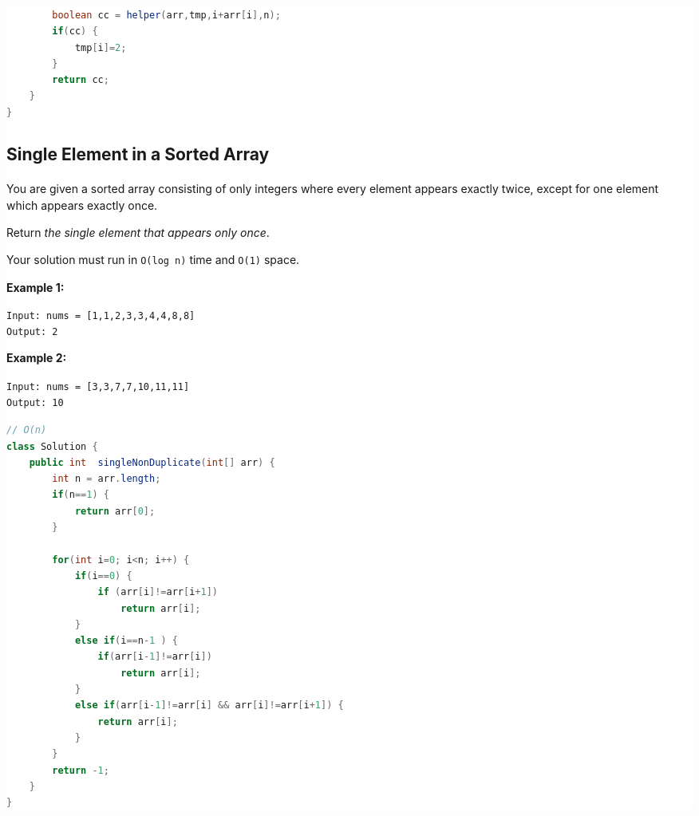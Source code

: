 ```java
        boolean cc = helper(arr,tmp,i+arr[i],n);
        if(cc) {
            tmp[i]=2;
        }
        return cc;
    }
}
```

## **Single Element in a Sorted Array**

You are given a sorted array consisting of only integers where every element appears exactly twice, except for one element which appears exactly once.

Return *the single element that appears only once*.

Your solution must run in `O(log n)` time and `O(1)` space.

**Example 1:**

```
Input: nums = [1,1,2,3,3,4,4,8,8]
Output: 2

```

**Example 2:**

```
Input: nums = [3,3,7,7,10,11,11]
Output: 10
```

```java
// O(n)
class Solution {
    public int  singleNonDuplicate(int[] arr) {
        int n = arr.length;
        if(n==1) {
            return arr[0];
        }

        for(int i=0; i<n; i++) {
            if(i==0) {
                if (arr[i]!=arr[i+1])
                    return arr[i];
            }
            else if(i==n-1 ) {
                if(arr[i-1]!=arr[i])
                    return arr[i];
            }
            else if(arr[i-1]!=arr[i] && arr[i]!=arr[i+1]) {
                return arr[i];
            }
        }
        return -1;
    }
}
```
